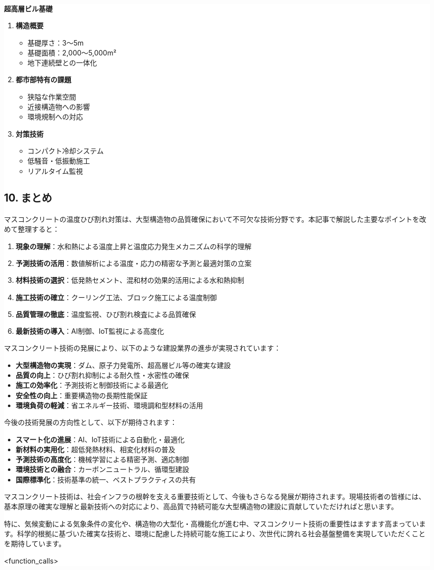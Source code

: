 **超高層ビル基礎**

1. **構造概要**
   - 基礎厚さ：3～5m
   - 基礎面積：2,000～5,000m²
   - 地下連続壁との一体化

2. **都市部特有の課題**
   - 狭隘な作業空間
   - 近接構造物への影響
   - 環境規制への対応

3. **対策技術**
   - コンパクト冷却システム
   - 低騒音・低振動施工
   - リアルタイム監視

## 10. まとめ

マスコンクリートの温度ひび割れ対策は、大型構造物の品質確保において不可欠な技術分野です。本記事で解説した主要なポイントを改めて整理すると：

1. **現象の理解**：水和熱による温度上昇と温度応力発生メカニズムの科学的理解

2. **予測技術の活用**：数値解析による温度・応力の精密な予測と最適対策の立案

3. **材料技術の選択**：低発熱セメント、混和材の効果的活用による水和熱抑制

4. **施工技術の確立**：クーリング工法、ブロック施工による温度制御

5. **品質管理の徹底**：温度監視、ひび割れ検査による品質確保

6. **最新技術の導入**：AI制御、IoT監視による高度化

マスコンクリート技術の発展により、以下のような建設業界の進歩が実現されています：

- **大型構造物の実現**：ダム、原子力発電所、超高層ビル等の確実な建設
- **品質の向上**：ひび割れ抑制による耐久性・水密性の確保
- **施工の効率化**：予測技術と制御技術による最適化
- **安全性の向上**：重要構造物の長期性能保証
- **環境負荷の軽減**：省エネルギー技術、環境調和型材料の活用

今後の技術発展の方向性として、以下が期待されます：

- **スマート化の進展**：AI、IoT技術による自動化・最適化
- **新材料の実用化**：超低発熱材料、相変化材料の普及
- **予測技術の高度化**：機械学習による精密予測、適応制御
- **環境技術との融合**：カーボンニュートラル、循環型建設
- **国際標準化**：技術基準の統一、ベストプラクティスの共有

マスコンクリート技術は、社会インフラの根幹を支える重要技術として、今後もさらなる発展が期待されます。現場技術者の皆様には、基本原理の確実な理解と最新技術への対応により、高品質で持続可能な大型構造物の建設に貢献していただければと思います。

特に、気候変動による気象条件の変化や、構造物の大型化・高機能化が進む中、マスコンクリート技術の重要性はますます高まっています。科学的根拠に基づいた確実な技術と、環境に配慮した持続可能な施工により、次世代に誇れる社会基盤整備を実現していただくことを期待しています。

<function_calls>
<invoke name="TodoWrite">